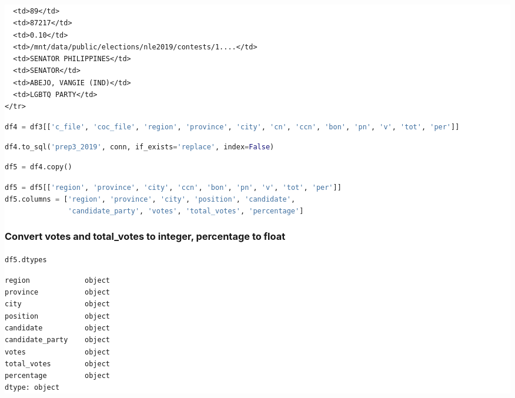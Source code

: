       <td>89</td>
      <td>87217</td>
      <td>0.10</td>
      <td>/mnt/data/public/elections/nle2019/contests/1....</td>
      <td>SENATOR PHILIPPINES</td>
      <td>SENATOR</td>
      <td>ABEJO, VANGIE (IND)</td>
      <td>LGBTQ PARTY</td>
    </tr>
  </tbody>
</table>
</div>




```python
df4 = df3[['c_file', 'coc_file', 'region', 'province', 'city', 'cn', 'ccn', 'bon', 'pn', 'v', 'tot', 'per']]
```


```python
df4.to_sql('prep3_2019', conn, if_exists='replace', index=False)
```


```python
df5 = df4.copy()
```


```python
df5 = df5[['region', 'province', 'city', 'ccn', 'bon', 'pn', 'v', 'tot', 'per']]
df5.columns = ['region', 'province', 'city', 'position', 'candidate', 
               'candidate_party', 'votes', 'total_votes', 'percentage']
```

### Convert votes and total_votes to integer, percentage to float


```python
df5.dtypes
```




    region             object
    province           object
    city               object
    position           object
    candidate          object
    candidate_party    object
    votes              object
    total_votes        object
    percentage         object
    dtype: object

